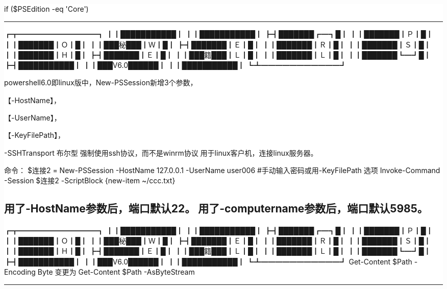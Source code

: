 if (\$PSEdition -eq 'Core')

---

┏┳━━━━━━━━━━━┓
┃┃███████████┃
┃┃███████████┃
┣┫███████┏━┓█┃
┃┃███████┃Ｐ┃█┃
┃┃███████┃Ｏ┃█┃
┃┃███秘███┃Ｗ┃█┃
┣┫███████┃Ｅ┃█┃
┃┃███████┃Ｒ┃█┃
┃┃███████┃Ｓ┃█┃
┃┃███████┃Ｈ┃█┃
┣┫███████┃Ｅ┃█┃
┃┃███籍███┃Ｌ┃█┃
┃┃███████┃Ｌ┃█┃
┃┃███████┗━┛█┃
┣┫███████████┃
┃┃███V6.0██████┃
┃┃███████████┃
┗┻━━━━━━━━━━━┛

powershell6.0即linux版中，New-PSSession新增3个参数，

【-HostName】，

【-UserName】，

【-KeyFilePath】，

-SSHTransport 布尔型 强制使用ssh协议，而不是winrm协议
用于linux客户机，连接linux服务器。

命令：
\$连接2 = New-PSSession -HostName 127.0.0.1 -UserName  user006 #手动输入密码或用-KeyFilePath 选项
Invoke-Command -Session \$连接2 -ScriptBlock {new-item \~/ccc.txt}

用了-HostName参数后，端口默认22。
用了-computername参数后，端口默认5985。
---------------------------------------

┏┳━━━━━━━━━━━┓
┃┃███████████┃
┃┃███████████┃
┣┫███████┏━┓█┃
┃┃███████┃Ｐ┃█┃
┃┃███████┃Ｏ┃█┃
┃┃███秘███┃Ｗ┃█┃
┣┫███████┃Ｅ┃█┃
┃┃███████┃Ｒ┃█┃
┃┃███████┃Ｓ┃█┃
┃┃███████┃Ｈ┃█┃
┣┫███████┃Ｅ┃█┃
┃┃███籍███┃Ｌ┃█┃
┃┃███████┃Ｌ┃█┃
┃┃███████┗━┛█┃
┣┫███████████┃
┃┃███V6.0██████┃
┃┃███████████┃
┗┻━━━━━━━━━━━┛
Get-Content \$Path -Encoding Byte
变更为
Get-Content \$Path -AsByteStream

---